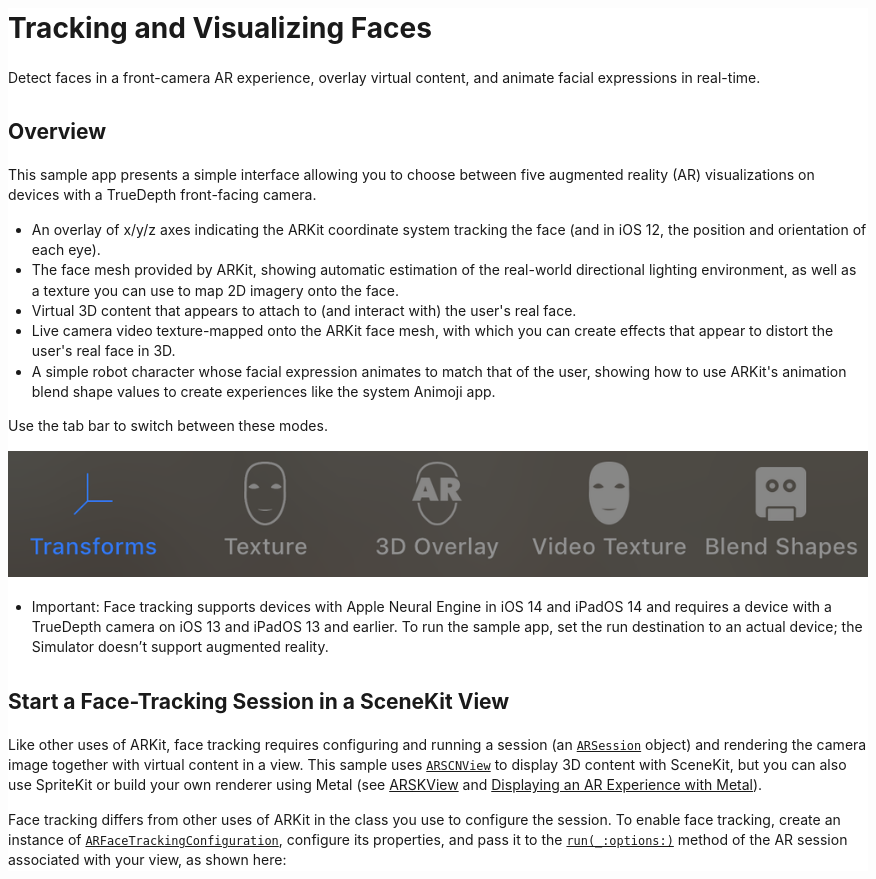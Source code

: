 # Tracking and Visualizing Faces

Detect faces in a front-camera AR experience, overlay virtual content, and animate facial expressions in real-time.    

## Overview

This sample app presents a simple interface allowing you to choose between five augmented reality (AR) visualizations on devices with a TrueDepth front-facing camera.

- An overlay of x/y/z axes indicating the ARKit coordinate system tracking the face (and in iOS 12, the position and orientation of each eye).
- The face mesh provided by ARKit, showing automatic estimation of the real-world directional lighting environment, as well as a texture you can use to map 2D imagery onto the face.
- Virtual 3D content that appears to attach to (and interact with) the user's real face.
- Live camera video texture-mapped onto the ARKit face mesh, with which you can create effects that appear to distort the user's real face in 3D. 
- A simple robot character whose facial expression animates to match that of the user, showing how to use ARKit's animation blend shape values to create experiences like the system Animoji app.

Use the tab bar to switch between these modes.

![Screenshot of UI for choosing AR face modes](Documentation/FaceExampleModes.png)

- Important: Face tracking supports devices with Apple Neural Engine in iOS 14 and iPadOS 14 and requires a device with a TrueDepth camera on iOS 13 and iPadOS 13 and earlier. To run the sample app, set the run destination to an actual device; the Simulator doesn’t support augmented reality.

## Start a Face-Tracking Session in a SceneKit View

Like other uses of ARKit, face tracking requires configuring and running a session (an [`ARSession`][0] object) and rendering the camera image together with virtual content in a view. This sample uses [`ARSCNView`][1] to display 3D content with SceneKit, but you can also use SpriteKit or build your own renderer using Metal (see [ARSKView][2] and [Displaying an AR Experience with Metal][3]).

[0]:https://developer.apple.com/documentation/arkit/arsession
[1]:https://developer.apple.com/documentation/arkit/arscnview
[2]:https://developer.apple.com/documentation/arkit/arskview
[3]:https://developer.apple.com/documentation/arkit/displaying_an_ar_experience_with_metal

Face tracking differs from other uses of ARKit in the class you use to configure the session. To enable face tracking, create an instance of [`ARFaceTrackingConfiguration`][5], configure its properties, and pass it to the [`run(_:options:)`][6] method of the AR session associated with your view, as shown here:

[5]:https://developer.apple.com/documentation/arkit/arfacetrackingconfiguration
[6]:https://developer.apple.com/documentation/arkit/arsession/2875735-run
